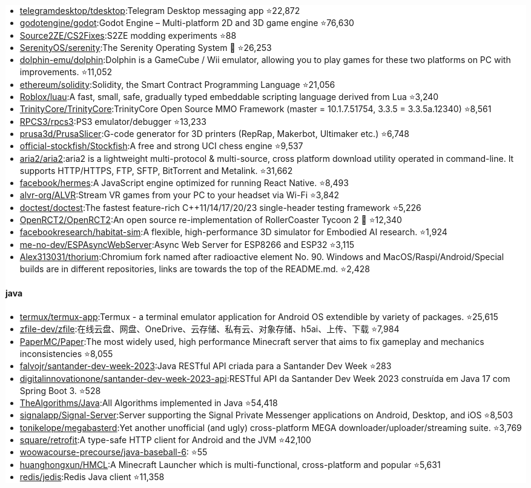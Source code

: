 * [telegramdesktop/tdesktop](https://github.com/telegramdesktop/tdesktop):Telegram Desktop messaging app ⭐22,872
* [godotengine/godot](https://github.com/godotengine/godot):Godot Engine – Multi-platform 2D and 3D game engine ⭐76,630
* [Source2ZE/CS2Fixes](https://github.com/Source2ZE/CS2Fixes):S2ZE modding experiments ⭐88
* [SerenityOS/serenity](https://github.com/SerenityOS/serenity):The Serenity Operating System 🐞 ⭐26,253
* [dolphin-emu/dolphin](https://github.com/dolphin-emu/dolphin):Dolphin is a GameCube / Wii emulator, allowing you to play games for these two platforms on PC with improvements. ⭐11,052
* [ethereum/solidity](https://github.com/ethereum/solidity):Solidity, the Smart Contract Programming Language ⭐21,056
* [Roblox/luau](https://github.com/Roblox/luau):A fast, small, safe, gradually typed embeddable scripting language derived from Lua ⭐3,240
* [TrinityCore/TrinityCore](https://github.com/TrinityCore/TrinityCore):TrinityCore Open Source MMO Framework (master = 10.1.7.51754, 3.3.5 = 3.3.5a.12340) ⭐8,561
* [RPCS3/rpcs3](https://github.com/RPCS3/rpcs3):PS3 emulator/debugger ⭐13,233
* [prusa3d/PrusaSlicer](https://github.com/prusa3d/PrusaSlicer):G-code generator for 3D printers (RepRap, Makerbot, Ultimaker etc.) ⭐6,748
* [official-stockfish/Stockfish](https://github.com/official-stockfish/Stockfish):A free and strong UCI chess engine ⭐9,537
* [aria2/aria2](https://github.com/aria2/aria2):aria2 is a lightweight multi-protocol & multi-source, cross platform download utility operated in command-line. It supports HTTP/HTTPS, FTP, SFTP, BitTorrent and Metalink. ⭐31,662
* [facebook/hermes](https://github.com/facebook/hermes):A JavaScript engine optimized for running React Native. ⭐8,493
* [alvr-org/ALVR](https://github.com/alvr-org/ALVR):Stream VR games from your PC to your headset via Wi-Fi ⭐3,842
* [doctest/doctest](https://github.com/doctest/doctest):The fastest feature-rich C++11/14/17/20/23 single-header testing framework ⭐5,226
* [OpenRCT2/OpenRCT2](https://github.com/OpenRCT2/OpenRCT2):An open source re-implementation of RollerCoaster Tycoon 2 🎢 ⭐12,340
* [facebookresearch/habitat-sim](https://github.com/facebookresearch/habitat-sim):A flexible, high-performance 3D simulator for Embodied AI research. ⭐1,924
* [me-no-dev/ESPAsyncWebServer](https://github.com/me-no-dev/ESPAsyncWebServer):Async Web Server for ESP8266 and ESP32 ⭐3,115
* [Alex313031/thorium](https://github.com/Alex313031/thorium):Chromium fork named after radioactive element No. 90. Windows and MacOS/Raspi/Android/Special builds are in different repositories, links are towards the top of the README.md. ⭐2,428

#### java
* [termux/termux-app](https://github.com/termux/termux-app):Termux - a terminal emulator application for Android OS extendible by variety of packages. ⭐25,615
* [zfile-dev/zfile](https://github.com/zfile-dev/zfile):在线云盘、网盘、OneDrive、云存储、私有云、对象存储、h5ai、上传、下载 ⭐7,984
* [PaperMC/Paper](https://github.com/PaperMC/Paper):The most widely used, high performance Minecraft server that aims to fix gameplay and mechanics inconsistencies ⭐8,055
* [falvojr/santander-dev-week-2023](https://github.com/falvojr/santander-dev-week-2023):Java RESTful API criada para a Santander Dev Week ⭐283
* [digitalinnovationone/santander-dev-week-2023-api](https://github.com/digitalinnovationone/santander-dev-week-2023-api):RESTful API da Santander Dev Week 2023 construída em Java 17 com Spring Boot 3. ⭐528
* [TheAlgorithms/Java](https://github.com/TheAlgorithms/Java):All Algorithms implemented in Java ⭐54,418
* [signalapp/Signal-Server](https://github.com/signalapp/Signal-Server):Server supporting the Signal Private Messenger applications on Android, Desktop, and iOS ⭐8,503
* [tonikelope/megabasterd](https://github.com/tonikelope/megabasterd):Yet another unofficial (and ugly) cross-platform MEGA downloader/uploader/streaming suite. ⭐3,769
* [square/retrofit](https://github.com/square/retrofit):A type-safe HTTP client for Android and the JVM ⭐42,100
* [woowacourse-precourse/java-baseball-6](https://github.com/woowacourse-precourse/java-baseball-6): ⭐55
* [huanghongxun/HMCL](https://github.com/huanghongxun/HMCL):A Minecraft Launcher which is multi-functional, cross-platform and popular ⭐5,631
* [redis/jedis](https://github.com/redis/jedis):Redis Java client ⭐11,358